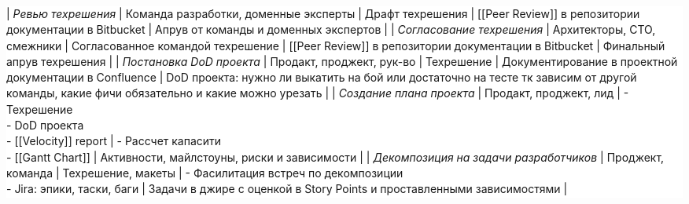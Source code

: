 | *Ревью техрешения*                            | Команда разработки, доменные эксперты | Драфт техрешения                                                                                                                                                                                                   | [[Peer Review]] в репозитории документации в Bitbucket                                                                   | Апрув от команды и доменных экспертов                                                                                                                                                                                                                                                                                                                                                                                                                                                                                                                                                                                    |
| *Согласование техрешения*                     | Архитекторы, CTO, смежники            | Согласованное командой техрешение                                                                                                                                                                                  | [[Peer Review]] в репозитории документации в Bitbucket                                                                   | Финальный апрув техрешения                                                                                                                                                                                                                                                                                                                                                                                                                                                                                                                                                                                               |
| *Постановка DoD проекта*                      | Продакт, проджект, рук-во             | Техрешение                                                                                                                                                                                                         | Документирование в проектной документации в Confluence                                                                   | DoD проекта:  нужно ли выкатить на бой или достаточно на тесте тк зависим от другой команды, какие фичи обязательно и какие можно урезать                                                                                                                                                                                                                                                                                                                                                                                                                                                                                |
| *Создание плана проекта*                      | Продакт, проджект, лид                | - Техрешение<br>- DoD проекта<br>- [[Velocity]] report                                                                                                                                                             | - Рассчет капасити<br>- [[Gantt Chart]]                                                                                  | Активности, майлстоуны, риски и зависимости                                                                                                                                                                                                                                                                                                                                                                                                                                                                                                                                                                              |
| *Декомпозиция на задачи разработчиков*        | Проджект, команда                     | Техрешение, макеты                                                                                                                                                                                                 | - Фасилитация встреч по декомпозиции<br>- Jira: эпики, таски, баги                                                       | Задачи в джире с оценкой в Story Points и проставленными зависимостями                                                                                                                                                                                                                                                                                                                                                                                                                                                                                                                                                   |